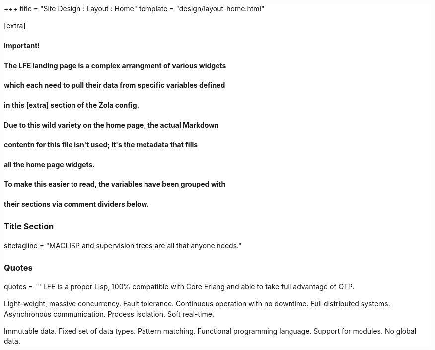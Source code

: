 +++
title = "Site Design : Layout : Home"
template = "design/layout-home.html"

[extra]

#### Important! 
####
#### The LFE landing page is a complex arrangment of various widgets
#### which each need to pull their data from specific variables defined
#### in this [extra] section of the Zola config.
####
#### Due to this wild variety on the home page, the actual Markdown
#### contentn for this file isn't used; it's the metadata that fills
#### all the home page widgets.
####
#### To make this easier to read, the variables have been grouped with
#### their sections via comment dividers below.

###   Title Section   #########################################

sitetagline = "MACLISP and supervision trees are all that anyone needs."

###   Quotes   ################################################

quotes = '''
LFE is a proper Lisp, 100% compatible with Core Erlang and able to take full
advantage of OTP.

Light-weight, massive concurrency. 
Fault tolerance. 
Continuous operation with no downtime.
Full distributed systems.
Asynchronous communication.
Process isolation.
Soft real-time.

Immutable data.
Fixed set of data types.
Pattern matching.
Functional programming language.
Support for modules.
No global data.


[img-src]: http://lfe.io/tutorial/images/cover.jpg
[img-link]: http://lfe.io/tutorial/
[img-src]: http://lfe.io/casting-spels/images/cover.jpg
[img-link]: http://lfe.io/casting-spels/
[img-src]: http://lfe.io/rebar3-quick-start/images/cover.jpg
[img-link]: http://lfe.io/rebar3-quick-start/
[img-src]: /images/EUC-2016-LFE.png
[img-link]: https://www.youtube.com/watch?v=x2ysisqgd2g
[img-src]: /images/EFSF-2014-LFE.png
[img-link]: https://www.youtube.com/watch?v=Dgbm3BRmzuI
[img-src]: /images/EFSF-2017-LFE.png
[img-link]: https://www.youtube.com/watch?v=AcehOqbwhPk
[img-src]: /images/xkcd-lisp-cycles.png
[img-link]: http://xkcd.com/297/